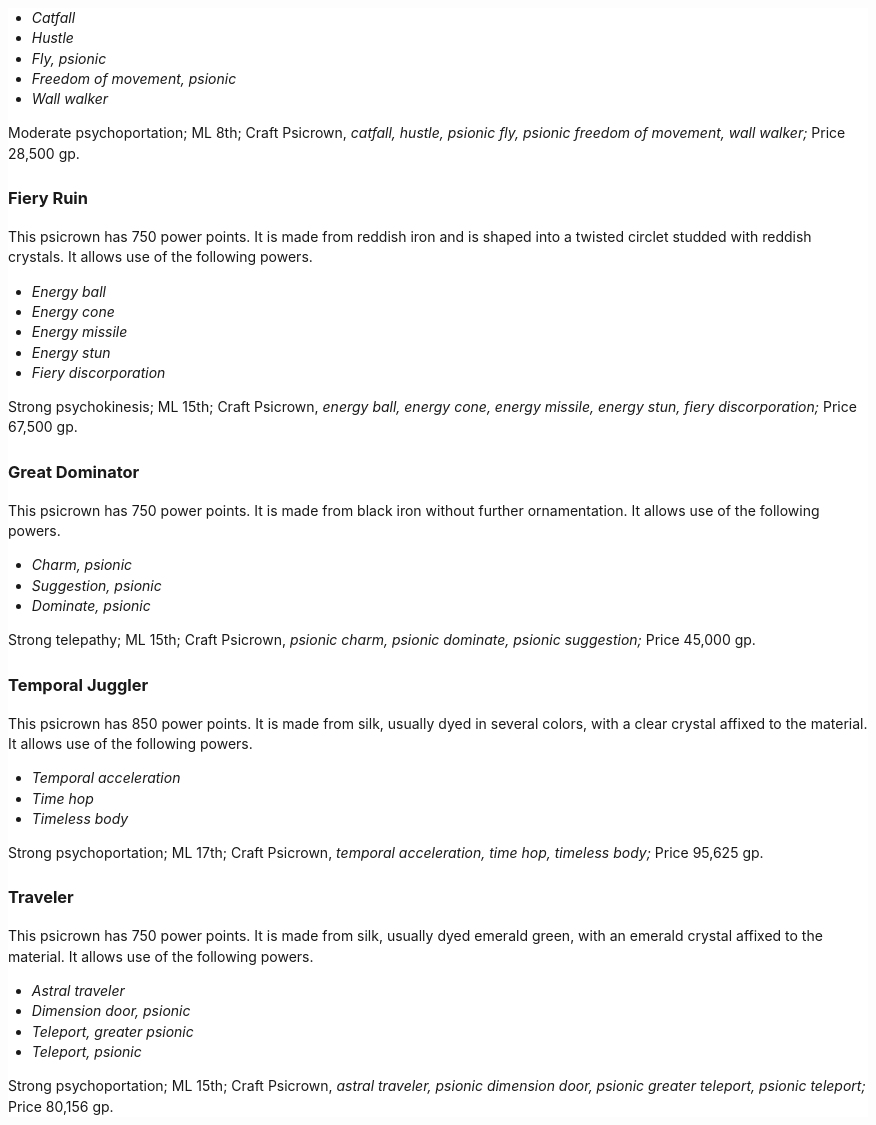 -   *Catfall*
-   *Hustle*
-   *Fly, psionic*
-   *Freedom of movement, psionic*
-   *Wall walker*

Moderate psychoportation; ML 8th; Craft Psicrown, *catfall, hustle, psionic fly, psionic freedom of movement, wall walker;* Price 28,500 gp.

### Fiery Ruin
This psicrown has 750 power points. It is made from reddish iron and is shaped into a twisted circlet studded with reddish crystals. It allows use of the following powers.

-   *Energy ball*
-   *Energy cone*
-   *Energy missile*
-   *Energy stun*
-   *Fiery discorporation*

Strong psychokinesis; ML 15th; Craft Psicrown, *energy ball, energy cone, energy missile, energy stun, fiery discorporation;* Price 67,500 gp.

### Great Dominator
This psicrown has 750 power points. It is made from black iron without further ornamentation. It allows use of the following powers.

-   *Charm, psionic*
-   *Suggestion, psionic*
-   *Dominate, psionic*

Strong telepathy; ML 15th; Craft Psicrown, *psionic charm, psionic dominate, psionic suggestion;* Price 45,000 gp.

### Temporal Juggler
This psicrown has 850 power points. It is made from silk, usually dyed in several colors, with a clear crystal affixed to the material. It allows use of the following powers.

-   *Temporal acceleration*
-   *Time hop*
-   *Timeless body*

Strong psychoportation; ML 17th; Craft Psicrown, *temporal acceleration, time hop, timeless body;* Price 95,625 gp.

### Traveler
This psicrown has 750 power points. It is made from silk, usually dyed emerald green, with an emerald crystal affixed to the material. It allows use of the following powers.

-   *Astral traveler*
-   *Dimension door, psionic*
-   *Teleport, greater psionic*
-   *Teleport, psionic*

Strong psychoportation; ML 15th; Craft Psicrown, *astral traveler, psionic dimension door, psionic greater teleport, psionic teleport;* Price 80,156 gp.
